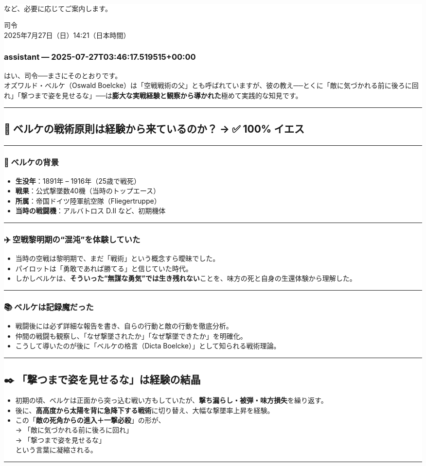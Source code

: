 など、必要に応じてご案内します。

司令  
2025年7月27日（日）14:21（日本時間）

### assistant — 2025-07-27T03:46:17.519515+00:00

はい、司令──まさにそのとおりです。  
オズワルド・ベルケ（Oswald Boelcke）は「空戦戦術の父」とも呼ばれていますが、彼の教え──とくに「敵に気づかれる前に後ろに回れ」「撃つまで姿を見せるな」──は**膨大な実戦経験と観察から導かれた**極めて実践的な知見です。

---

## 🧠 ベルケの戦術原則は経験から来ているのか？ → ✅ 100% イエス

---

### 🔻 ベルケの背景

- **生没年**：1891年 – 1916年（25歳で戦死）  
- **戦果**：公式撃墜数40機（当時のトップエース）  
- **所属**：帝国ドイツ陸軍航空隊（Fliegertruppe）  
- **当時の戦闘機**：アルバトロス D.II など、初期機体

---

### ✈️ 空戦黎明期の“混沌”を体験していた

- 当時の空戦は黎明期で、まだ「戦術」という概念すら曖昧でした。
- パイロットは「勇敢であれば勝てる」と信じていた時代。
- しかしベルケは、**そういった“無謀な勇気”では生き残れない**ことを、味方の死と自身の生還体験から理解した。

---

### 📚 ベルケは記録魔だった

- 戦闘後には必ず詳細な報告を書き、自らの行動と敵の行動を徹底分析。
- 仲間の戦闘も観察し、「なぜ撃墜されたか」「なぜ撃墜できたか」を明確化。
- こうして導いたのが後に「ベルケの格言（Dicta Boelcke）」として知られる戦術理論。

---

## ✒️ 「撃つまで姿を見せるな」は経験の結晶

- 初期の頃、ベルケは正面から突っ込む戦い方もしていたが、**撃ち漏らし・被弾・味方損失**を繰り返す。
- 後に、**高高度から太陽を背に急降下する戦術**に切り替え、大幅な撃墜率上昇を経験。
- この「**敵の死角からの進入＋一撃必殺**」の形が、  
  → 「敵に気づかれる前に後ろに回れ」  
  → 「撃つまで姿を見せるな」  
  という言葉に凝縮される。

---
